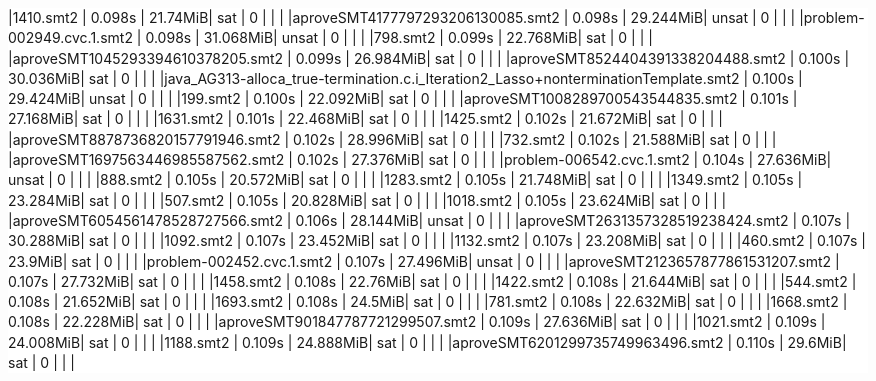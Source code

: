 |1410.smt2                                                    |    0.098s | 21.74MiB| sat | 0 |  |  |
|aproveSMT4177797293206130085.smt2                            |    0.098s | 29.244MiB| unsat | 0 |  |  |
|problem-002949.cvc.1.smt2                                    |    0.098s | 31.068MiB| unsat | 0 |  |  |
|798.smt2                                                     |    0.099s | 22.768MiB| sat | 0 |  |  |
|aproveSMT1045293394610378205.smt2                            |    0.099s | 26.984MiB| sat | 0 |  |  |
|aproveSMT8524404391338204488.smt2                            |    0.100s | 30.036MiB| sat | 0 |  |  |
|java_AG313-alloca_true-termination.c.i_Iteration2_Lasso+nonterminationTemplate.smt2 |    0.100s | 29.424MiB| unsat | 0 |  |  |
|199.smt2                                                     |    0.100s | 22.092MiB| sat | 0 |  |  |
|aproveSMT1008289700543544835.smt2                            |    0.101s | 27.168MiB| sat | 0 |  |  |
|1631.smt2                                                    |    0.101s | 22.468MiB| sat | 0 |  |  |
|1425.smt2                                                    |    0.102s | 21.672MiB| sat | 0 |  |  |
|aproveSMT8878736820157791946.smt2                            |    0.102s | 28.996MiB| sat | 0 |  |  |
|732.smt2                                                     |    0.102s | 21.588MiB| sat | 0 |  |  |
|aproveSMT1697563446985587562.smt2                            |    0.102s | 27.376MiB| sat | 0 |  |  |
|problem-006542.cvc.1.smt2                                    |    0.104s | 27.636MiB| unsat | 0 |  |  |
|888.smt2                                                     |    0.105s | 20.572MiB| sat | 0 |  |  |
|1283.smt2                                                    |    0.105s | 21.748MiB| sat | 0 |  |  |
|1349.smt2                                                    |    0.105s | 23.284MiB| sat | 0 |  |  |
|507.smt2                                                     |    0.105s | 20.828MiB| sat | 0 |  |  |
|1018.smt2                                                    |    0.105s | 23.624MiB| sat | 0 |  |  |
|aproveSMT6054561478528727566.smt2                            |    0.106s | 28.144MiB| unsat | 0 |  |  |
|aproveSMT2631357328519238424.smt2                            |    0.107s | 30.288MiB| sat | 0 |  |  |
|1092.smt2                                                    |    0.107s | 23.452MiB| sat | 0 |  |  |
|1132.smt2                                                    |    0.107s | 23.208MiB| sat | 0 |  |  |
|460.smt2                                                     |    0.107s | 23.9MiB| sat | 0 |  |  |
|problem-002452.cvc.1.smt2                                    |    0.107s | 27.496MiB| unsat | 0 |  |  |
|aproveSMT2123657877861531207.smt2                            |    0.107s | 27.732MiB| sat | 0 |  |  |
|1458.smt2                                                    |    0.108s | 22.76MiB| sat | 0 |  |  |
|1422.smt2                                                    |    0.108s | 21.644MiB| sat | 0 |  |  |
|544.smt2                                                     |    0.108s | 21.652MiB| sat | 0 |  |  |
|1693.smt2                                                    |    0.108s | 24.5MiB| sat | 0 |  |  |
|781.smt2                                                     |    0.108s | 22.632MiB| sat | 0 |  |  |
|1668.smt2                                                    |    0.108s | 22.228MiB| sat | 0 |  |  |
|aproveSMT901847787721299507.smt2                             |    0.109s | 27.636MiB| sat | 0 |  |  |
|1021.smt2                                                    |    0.109s | 24.008MiB| sat | 0 |  |  |
|1188.smt2                                                    |    0.109s | 24.888MiB| sat | 0 |  |  |
|aproveSMT6201299735749963496.smt2                            |    0.110s | 29.6MiB| sat | 0 |  |  |